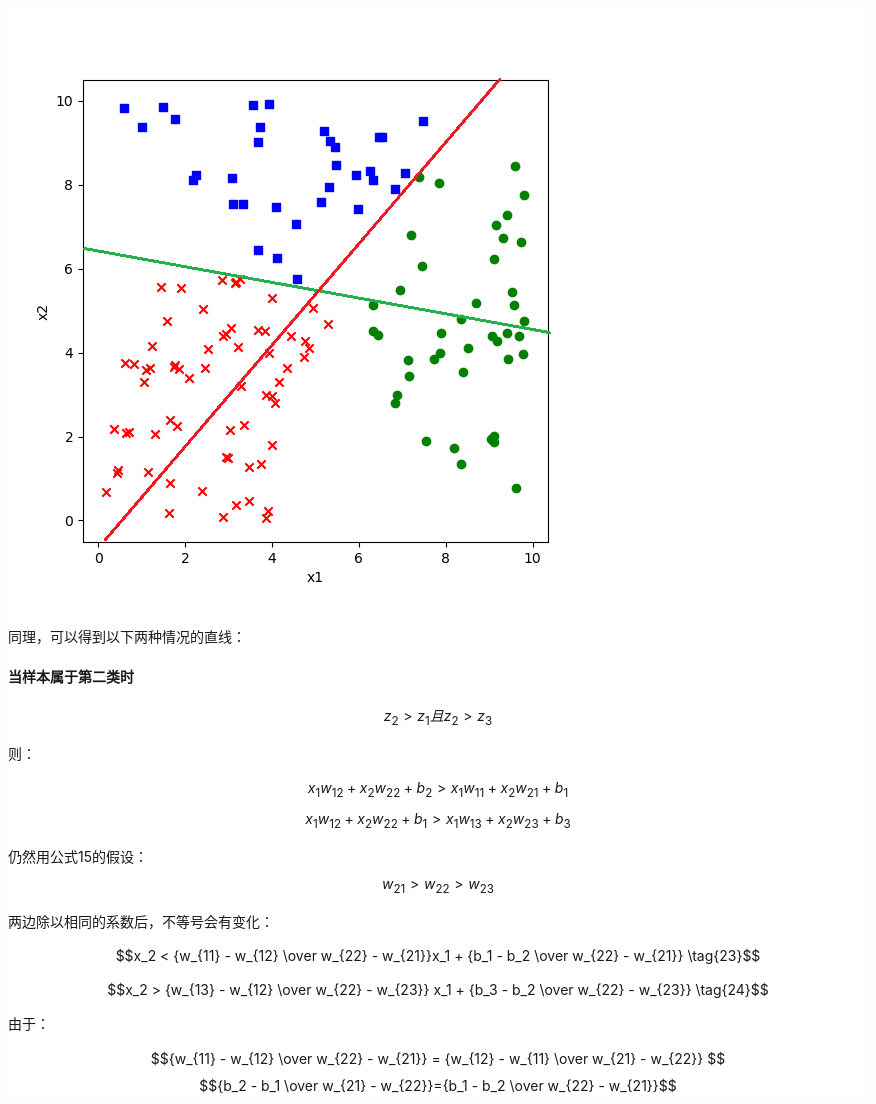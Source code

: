 <img src="..\Images\7\z1.png">

同理，可以得到以下两种情况的直线：

#### 当样本属于第二类时

$$z_2 > z_1 且 z_2 > z_3$$

则：

$$x_1 w_{12}  + x_2 w_{22}  + b_2  > x_1 w_{11} + x_2 w_{21}  + b_1 \tag{20}$$
$$x_1 w_{12}  + x_2 w_{22} + b_1  > x_1 w_{13} + x_2 w_{23} + b_3 \tag{22}$$

仍然用公式15的假设：
$$w_{21} > w_{22} > w_{23} \tag{15}$$

两边除以相同的系数后，不等号会有变化：

$$x_2 < {w_{11} - w_{12} \over w_{22} - w_{21}}x_1 + {b_1 - b_2 \over w_{22} - w_{21}} \tag{23}$$

$$x_2 > {w_{13} - w_{12} \over w_{22} - w_{23}} x_1 + {b_3 - b_2 \over w_{22} - w_{23}} \tag{24}$$

由于：

$${w_{11} - w_{12} \over w_{22} - w_{21}} = {w_{12} - w_{11} \over w_{21} - w_{22}}
$$
$${b_2 - b_1 \over w_{21} - w_{22}}={b_1 - b_2 \over w_{22} - w_{21}}$$
